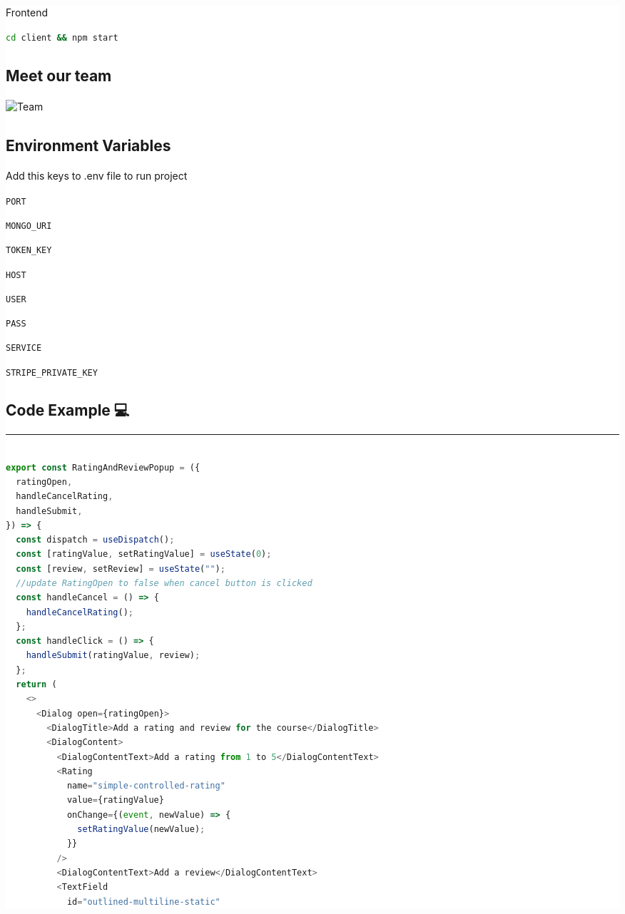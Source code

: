 Frontend
```bash
cd client && npm start
```

## Meet our team
![Team](https://user-images.githubusercontent.com/67745591/210626755-a47162e9-ddf0-47c4-b42b-2be73a382886.jpeg)


## Environment Variables

Add this keys to .env file to run project

`PORT`

`MONGO_URI`

`TOKEN_KEY`

`HOST`

`USER`

`PASS`

`SERVICE`

`STRIPE_PRIVATE_KEY`



## Code Example :computer:
---

```javascript

export const RatingAndReviewPopup = ({
  ratingOpen,
  handleCancelRating,
  handleSubmit,
}) => {
  const dispatch = useDispatch();
  const [ratingValue, setRatingValue] = useState(0);
  const [review, setReview] = useState("");
  //update RatingOpen to false when cancel button is clicked
  const handleCancel = () => {
    handleCancelRating();
  };
  const handleClick = () => {
    handleSubmit(ratingValue, review);
  };
  return (
    <>
      <Dialog open={ratingOpen}>
        <DialogTitle>Add a rating and review for the course</DialogTitle>
        <DialogContent>
          <DialogContentText>Add a rating from 1 to 5</DialogContentText>
          <Rating
            name="simple-controlled-rating"
            value={ratingValue}
            onChange={(event, newValue) => {
              setRatingValue(newValue);
            }}
          />
          <DialogContentText>Add a review</DialogContentText>
          <TextField
            id="outlined-multiline-static"
```